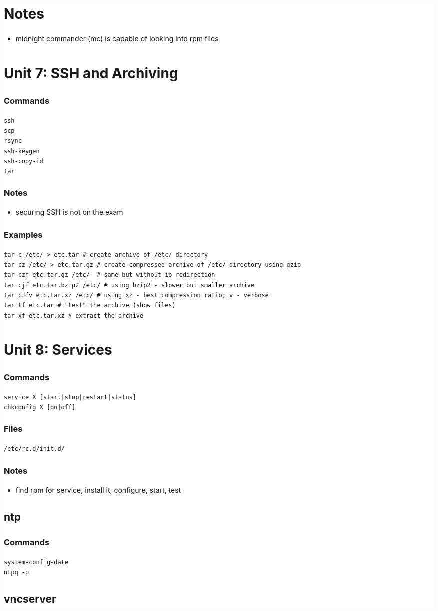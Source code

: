 # Notes
* midnight commander (mc) is capable of looking into rpm files

# Unit 7: SSH and Archiving

### Commands
    ssh
    scp
    rsync
    ssh-keygen
    ssh-copy-id
    tar

### Notes
* securing SSH is not on the exam

### Examples
    tar c /etc/ > etc.tar # create archive of /etc/ directory
    tar cz /etc/ > etc.tar.gz # create compressed archive of /etc/ directory using gzip
    tar czf etc.tar.gz /etc/  # same but without io redirection
    tar cjf etc.tar.bzip2 /etc/ # using bzip2 - slower but smaller archive
    tar cJfv etc.tar.xz /etc/ # using xz - best compression ratio; v - verbose
    tar tf etc.tar # "test" the archive (show files)
    tar xf etc.tar.xz # extract the archive

# Unit 8: Services

### Commands
    service X [start|stop|restart|status]
    chkconfig X [on|off]

### Files
    /etc/rc.d/init.d/

### Notes
* find rpm for service, install it, configure, start, test

## ntp

### Commands
    system-config-date
    ntpq -p

## vncserver
